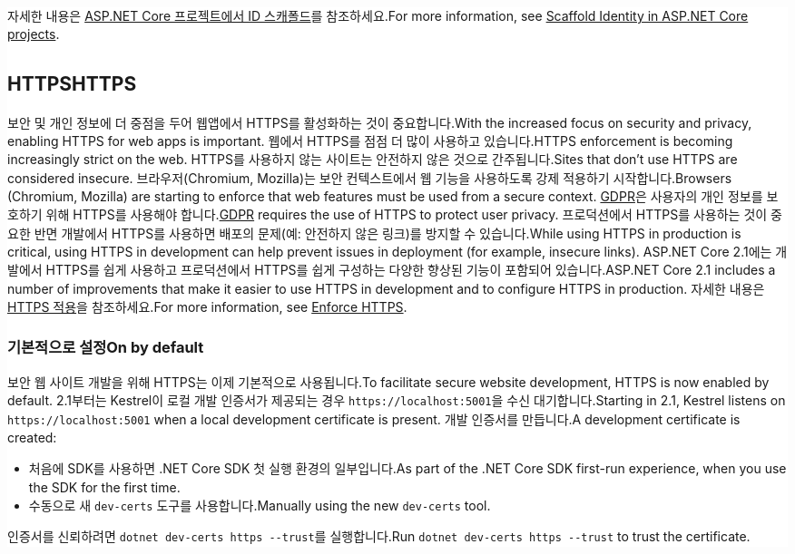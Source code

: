 <span data-ttu-id="2fe84-131">자세한 내용은 [ASP.NET Core 프로젝트에서 ID 스캐폴드](xref:security/authentication/scaffold-identity)를 참조하세요.</span><span class="sxs-lookup"><span data-stu-id="2fe84-131">For more information, see [Scaffold Identity in ASP.NET Core projects](xref:security/authentication/scaffold-identity).</span></span>

## <a name="https"></a><span data-ttu-id="2fe84-132">HTTPS</span><span class="sxs-lookup"><span data-stu-id="2fe84-132">HTTPS</span></span>

<span data-ttu-id="2fe84-133">보안 및 개인 정보에 더 중점을 두어 웹앱에서 HTTPS를 활성화하는 것이 중요합니다.</span><span class="sxs-lookup"><span data-stu-id="2fe84-133">With the increased focus on security and privacy, enabling HTTPS for web apps is important.</span></span> <span data-ttu-id="2fe84-134">웹에서 HTTPS를 점점 더 많이 사용하고 있습니다.</span><span class="sxs-lookup"><span data-stu-id="2fe84-134">HTTPS enforcement is becoming increasingly strict on the web.</span></span> <span data-ttu-id="2fe84-135">HTTPS를 사용하지 않는 사이트는 안전하지 않은 것으로 간주됩니다.</span><span class="sxs-lookup"><span data-stu-id="2fe84-135">Sites that don’t use HTTPS are considered insecure.</span></span> <span data-ttu-id="2fe84-136">브라우저(Chromium, Mozilla)는 보안 컨텍스트에서 웹 기능을 사용하도록 강제 적용하기 시작합니다.</span><span class="sxs-lookup"><span data-stu-id="2fe84-136">Browsers (Chromium, Mozilla) are starting to enforce that web features must be used from a secure context.</span></span> <span data-ttu-id="2fe84-137">[GDPR](xref:security/gdpr)은 사용자의 개인 정보를 보호하기 위해 HTTPS를 사용해야 합니다.</span><span class="sxs-lookup"><span data-stu-id="2fe84-137">[GDPR](xref:security/gdpr) requires the use of HTTPS to protect user privacy.</span></span> <span data-ttu-id="2fe84-138">프로덕션에서 HTTPS를 사용하는 것이 중요한 반면 개발에서 HTTPS를 사용하면 배포의 문제(예: 안전하지 않은 링크)를 방지할 수 있습니다.</span><span class="sxs-lookup"><span data-stu-id="2fe84-138">While using HTTPS in production is critical, using HTTPS in development can help prevent issues in deployment (for example, insecure links).</span></span> <span data-ttu-id="2fe84-139">ASP.NET Core 2.1에는 개발에서 HTTPS를 쉽게 사용하고 프로덕션에서 HTTPS를 쉽게 구성하는 다양한 향상된 기능이 포함되어 있습니다.</span><span class="sxs-lookup"><span data-stu-id="2fe84-139">ASP.NET Core 2.1 includes a number of improvements that make it easier to use HTTPS in development and to configure HTTPS in production.</span></span> <span data-ttu-id="2fe84-140">자세한 내용은 [HTTPS 적용](xref:security/enforcing-ssl)을 참조하세요.</span><span class="sxs-lookup"><span data-stu-id="2fe84-140">For more information, see [Enforce HTTPS](xref:security/enforcing-ssl).</span></span>

### <a name="on-by-default"></a><span data-ttu-id="2fe84-141">기본적으로 설정</span><span class="sxs-lookup"><span data-stu-id="2fe84-141">On by default</span></span>

<span data-ttu-id="2fe84-142">보안 웹 사이트 개발을 위해 HTTPS는 이제 기본적으로 사용됩니다.</span><span class="sxs-lookup"><span data-stu-id="2fe84-142">To facilitate secure website development, HTTPS  is now enabled by default.</span></span> <span data-ttu-id="2fe84-143">2.1부터는 Kestrel이 로컬 개발 인증서가 제공되는 경우 `https://localhost:5001`을 수신 대기합니다.</span><span class="sxs-lookup"><span data-stu-id="2fe84-143">Starting in 2.1, Kestrel listens on `https://localhost:5001` when a local development certificate is present.</span></span> <span data-ttu-id="2fe84-144">개발 인증서를 만듭니다.</span><span class="sxs-lookup"><span data-stu-id="2fe84-144">A development certificate is created:</span></span>

* <span data-ttu-id="2fe84-145">처음에 SDK를 사용하면 .NET Core SDK 첫 실행 환경의 일부입니다.</span><span class="sxs-lookup"><span data-stu-id="2fe84-145">As part of the .NET Core SDK first-run experience, when you use the SDK for the first time.</span></span>
* <span data-ttu-id="2fe84-146">수동으로 새 `dev-certs` 도구를 사용합니다.</span><span class="sxs-lookup"><span data-stu-id="2fe84-146">Manually using the new `dev-certs` tool.</span></span>

<span data-ttu-id="2fe84-147">인증서를 신뢰하려면 `dotnet dev-certs https --trust`를 실행합니다.</span><span class="sxs-lookup"><span data-stu-id="2fe84-147">Run `dotnet dev-certs https --trust` to trust the certificate.</span></span>
